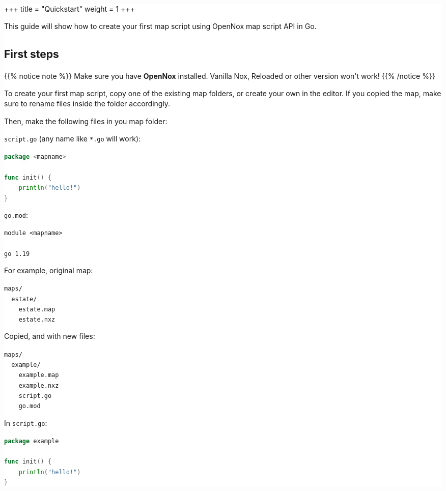 +++
title = "Quickstart"
weight = 1
+++

This guide will show how to create your first map script using OpenNox map script API in Go.

## First steps

{{% notice note %}}
Make sure you have **OpenNox** installed. Vanilla Nox, Reloaded or other version won't work!
{{% /notice %}}

To create your first map script, copy one of the existing map folders, or create your own in the editor.
If you copied the map, make sure to rename files inside the folder accordingly.

Then, make the following files in you map folder:

`script.go` (any name like `*.go` will work):
```go
package <mapname>
	
func init() {
	println("hello!")
}
```

`go.mod`:
```
module <mapname>

go 1.19
```

For example, original map:
```
maps/
  estate/
    estate.map
    estate.nxz
```

Copied, and with new files:
```
maps/
  example/
    example.map
    example.nxz
    script.go
    go.mod
```

In `script.go`:
```go
package example

func init() {
	println("hello!")
}
```
